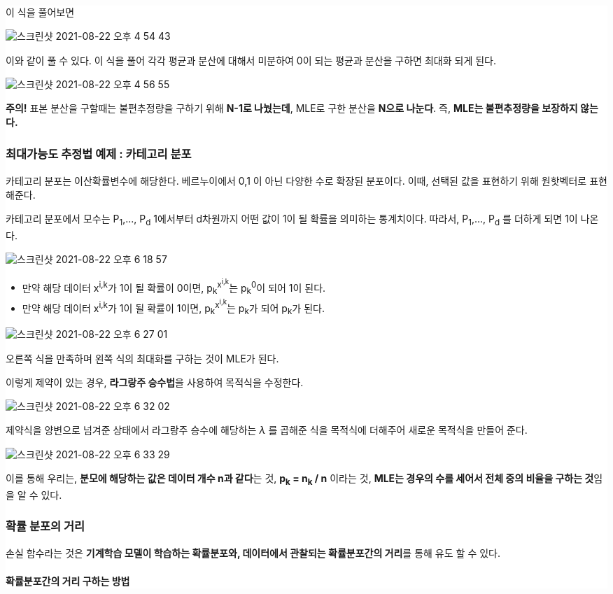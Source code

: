 이 식을 풀어보면 

<img width="250" alt="스크린샷 2021-08-22 오후 4 54 43" src="https://user-images.githubusercontent.com/88299729/130350577-6f99b36f-9c2e-4312-bfde-b6b95c71d472.png">

이와 같이 풀 수 있다. 이 식을 풀어 각각 평균과 분산에 대해서 미분하여 0이 되는 평균과 분산을 구하면 최대화 되게 된다.



<img width="604" alt="스크린샷 2021-08-22 오후 4 56 55" src="https://user-images.githubusercontent.com/88299729/130350581-f232a242-6eb3-4e72-814f-253b678ac6fb.png">

**주의!** 표본 분산을 구할때는 불편추정량을 구하기 위해 **N-1로 나눴는데**, MLE로 구한 분산을 **N으로 나눈다**. 즉, **MLE는 불편추정량을 보장하지 않는다.**



### 최대가능도 추정법 예제 : 카테고리 분포

카테고리 분포는 이산확률변수에 해당한다. 베르누이에서 0,1 이 아닌 다양한 수로 확장된 분포이다. 이때, 선택된 값을 표현하기 위해 원핫벡터로 표현해준다.



카테고리 분포에서 모수는 P<sub>1</sub>,..., P<sub>d</sub> 1에서부터 d차원까지 어떤 값이 1이 될 확률을 의미하는 통계치이다. 따라서, P<sub>1</sub>,..., P<sub>d</sub> 를 더하게 되면 1이 나온다. 

<img width="529" alt="스크린샷 2021-08-22 오후 6 18 57" src="https://user-images.githubusercontent.com/88299729/130350590-e908ec65-c7f7-4d5b-a26c-74470c222f29.png">



- 만약 해당 데이터 x<sup>i,k</sup>가 1이 될 확률이 0이면,  p<sub>k</sub><sup>x<sup>i,k</sup></sup>는 p<sub>k</sub><sup>0</sup>이 되어 1이 된다.
- 만약 해당 데이터 x<sup>i,k</sup>가 1이 될 확률이 1이면, p<sub>k</sub><sup>x<sup>i,k</sup></sup>는 p<sub>k</sub>가 되어 p<sub>k</sub>가 된다.



<img width="453" alt="스크린샷 2021-08-22 오후 6 27 01" src="https://user-images.githubusercontent.com/88299729/130350604-137f4966-f399-40af-adc7-13a7ce629c20.png">



오른쪽 식을 만족하며 왼쪽 식의 최대화를 구하는 것이 MLE가 된다.

이렇게 제약이 있는 경우, **라그랑주 승수법**을 사용하여 목적식을 수정한다.

<img width="415" alt="스크린샷 2021-08-22 오후 6 32 02" src="https://user-images.githubusercontent.com/88299729/130350613-5bff9833-bd32-4d54-889a-eea4484fdc50.png">

제약식을 양변으로 넘겨준 상태에서 라그랑주 승수에 해당하는 *λ* 를 곱해준 식을 목적식에 더해주어 새로운 목적식을 만들어 준다.

<img width="199" alt="스크린샷 2021-08-22 오후 6 33 29" src="https://user-images.githubusercontent.com/88299729/130350620-4ae54afd-6274-4e50-a8e0-703370595b90.png">

이를 통해 우리는, **분모에 해당하는 값은 데이터 개수 n과 같다**는 것, **p<sub>k</sub> = n<sub>k</sub> / n** 이라는 것, **MLE는 경우의 수를 세어서 전체 중의 비율을 구하는 것**임을 알 수 있다.



### 확률 분포의 거리

손실 함수라는 것은 **기계학습 모델이 학습하는 확률분포와, 데이터에서 관찰되는 확률분포간의 거리**를 통해 유도 할 수 있다.



#### 확률분포간의 거리 구하는 방법
